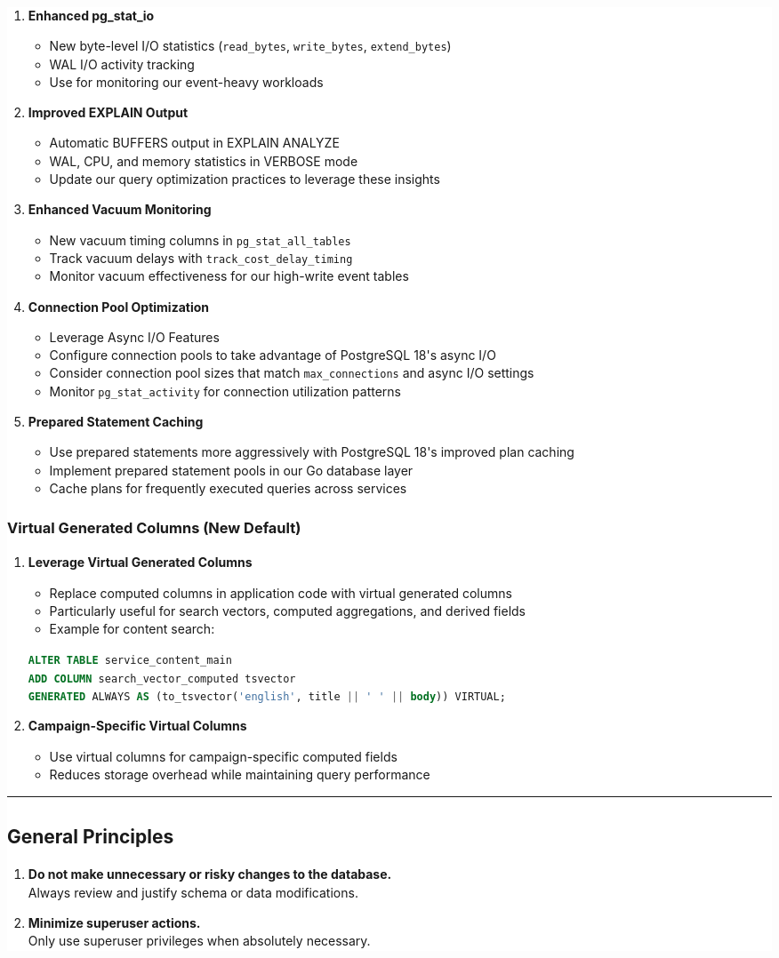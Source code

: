 1. **Enhanced pg_stat_io**

   - New byte-level I/O statistics (`read_bytes`, `write_bytes`, `extend_bytes`)
   - WAL I/O activity tracking
   - Use for monitoring our event-heavy workloads

2. **Improved EXPLAIN Output**

   - Automatic BUFFERS output in EXPLAIN ANALYZE
   - WAL, CPU, and memory statistics in VERBOSE mode
   - Update our query optimization practices to leverage these insights

3. **Enhanced Vacuum Monitoring**

   - New vacuum timing columns in `pg_stat_all_tables`
   - Track vacuum delays with `track_cost_delay_timing`
   - Monitor vacuum effectiveness for our high-write event tables

4. **Connection Pool Optimization**

   - Leverage Async I/O Features
   - Configure connection pools to take advantage of PostgreSQL 18's async I/O
   - Consider connection pool sizes that match `max_connections` and async I/O settings
   - Monitor `pg_stat_activity` for connection utilization patterns

5. **Prepared Statement Caching**
   - Use prepared statements more aggressively with PostgreSQL 18's improved plan caching
   - Implement prepared statement pools in our Go database layer
   - Cache plans for frequently executed queries across services

### Virtual Generated Columns (New Default)

1. **Leverage Virtual Generated Columns**

   - Replace computed columns in application code with virtual generated columns
   - Particularly useful for search vectors, computed aggregations, and derived fields
   - Example for content search:

   ```sql
   ALTER TABLE service_content_main
   ADD COLUMN search_vector_computed tsvector
   GENERATED ALWAYS AS (to_tsvector('english', title || ' ' || body)) VIRTUAL;
   ```

2. **Campaign-Specific Virtual Columns**
   - Use virtual columns for campaign-specific computed fields
   - Reduces storage overhead while maintaining query performance

---

## General Principles

1. **Do not make unnecessary or risky changes to the database.**  
   Always review and justify schema or data modifications.

2. **Minimize superuser actions.**  
   Only use superuser privileges when absolutely necessary.
